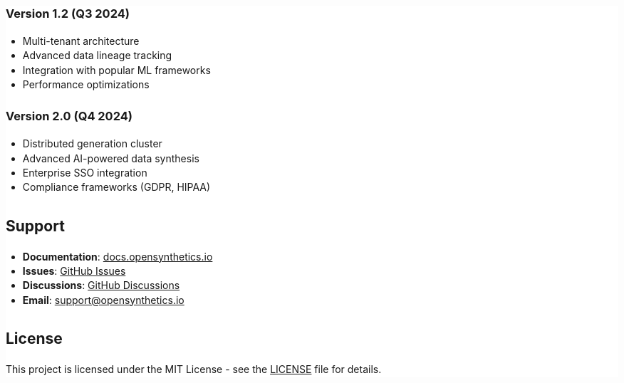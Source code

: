 ### Version 1.2 (Q3 2024)
- Multi-tenant architecture
- Advanced data lineage tracking
- Integration with popular ML frameworks
- Performance optimizations

### Version 2.0 (Q4 2024)
- Distributed generation cluster
- Advanced AI-powered data synthesis
- Enterprise SSO integration
- Compliance frameworks (GDPR, HIPAA)

## Support

- **Documentation**: [docs.opensynthetics.io](https://docs.opensynthetics.io)
- **Issues**: [GitHub Issues](https://github.com/yourusername/opensynthetics/issues)
- **Discussions**: [GitHub Discussions](https://github.com/yourusername/opensynthetics/discussions)
- **Email**: support@opensynthetics.io

## License

This project is licensed under the MIT License - see the [LICENSE](../LICENSE) file for details. 